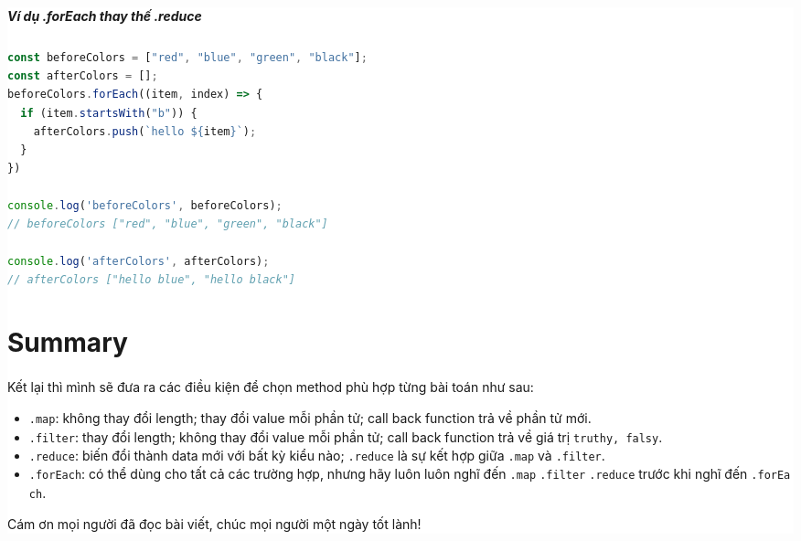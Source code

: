 ##### Ví dụ .forEach thay thế .reduce
```js
const beforeColors = ["red", "blue", "green", "black"];
const afterColors = [];
beforeColors.forEach((item, index) => {
  if (item.startsWith("b")) {
    afterColors.push(`hello ${item}`);
  }
})

console.log('beforeColors', beforeColors);
// beforeColors ["red", "blue", "green", "black"]

console.log('afterColors', afterColors);
// afterColors ["hello blue", "hello black"]
```

# Summary
Kết lại thì mình sẽ đưa ra các điều kiện để chọn method phù hợp từng bài toán như sau:

-  `.map`: không thay đổi length; thay đổi value mỗi phần tử; call back function trả về phần tử mới.
-  `.filter`: thay đổi length; không thay đổi value mỗi phần tử; call back function trả về giá trị `truthy, falsy`.
-  `.reduce`: biến đổi thành data mới với bất kỳ kiểu nào; `.reduce` là sự kết hợp giữa `.map` và `.filter`.
-  `.forEach`: có thể dùng cho tất cả các trường hợp, nhưng hãy luôn luôn nghĩ đến `.map` `.filter` `.reduce` trước khi nghĩ đến `.forEach`.

Cám ơn mọi người đã đọc bài viết, chúc mọi người một ngày tốt lành!
